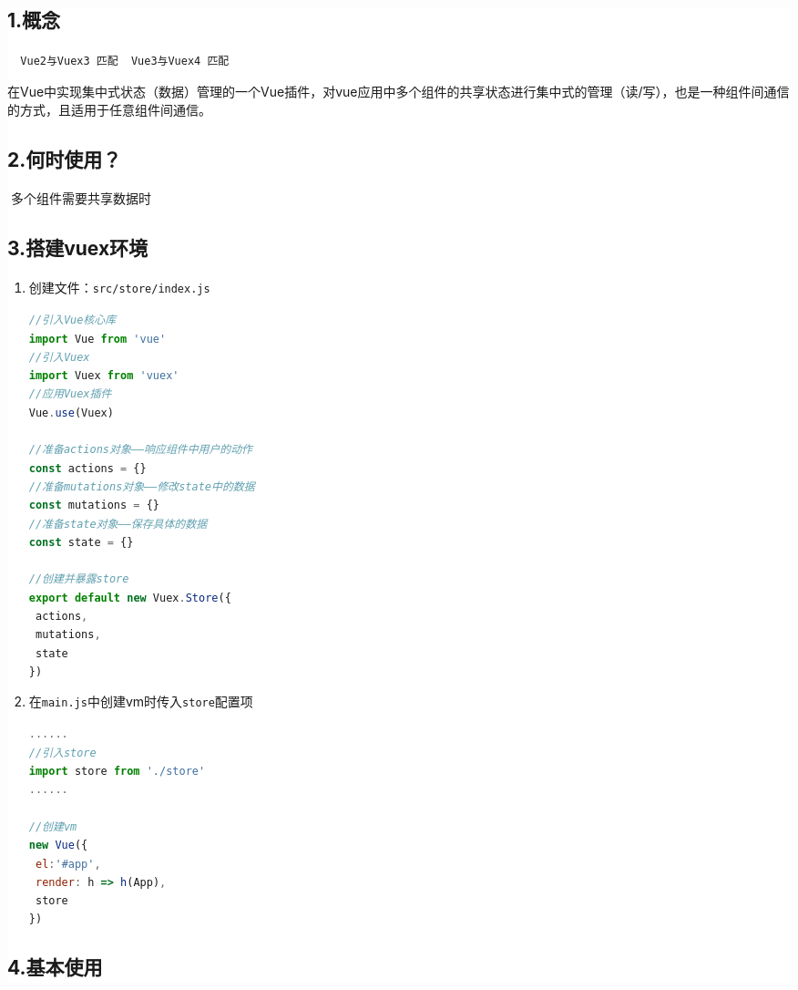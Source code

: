 ## 1.概念
      Vue2与Vuex3 匹配  Vue3与Vuex4 匹配
​		在Vue中实现集中式状态（数据）管理的一个Vue插件，对vue应用中多个组件的共享状态进行集中式的管理（读/写），也是一种组件间通信的方式，且适用于任意组件间通信。

## 2.何时使用？

​		多个组件需要共享数据时

## 3.搭建vuex环境

1. 创建文件：```src/store/index.js```

   ```js
   //引入Vue核心库
   import Vue from 'vue'
   //引入Vuex
   import Vuex from 'vuex'
   //应用Vuex插件
   Vue.use(Vuex)
   
   //准备actions对象——响应组件中用户的动作
   const actions = {}
   //准备mutations对象——修改state中的数据
   const mutations = {}
   //准备state对象——保存具体的数据
   const state = {}
   
   //创建并暴露store
   export default new Vuex.Store({
   	actions,
   	mutations,
   	state
   })
   ```

2. 在```main.js```中创建vm时传入```store```配置项

   ```js
   ......
   //引入store
   import store from './store'
   ......
   
   //创建vm
   new Vue({
   	el:'#app',
   	render: h => h(App),
   	store
   })
   ```

##    4.基本使用

